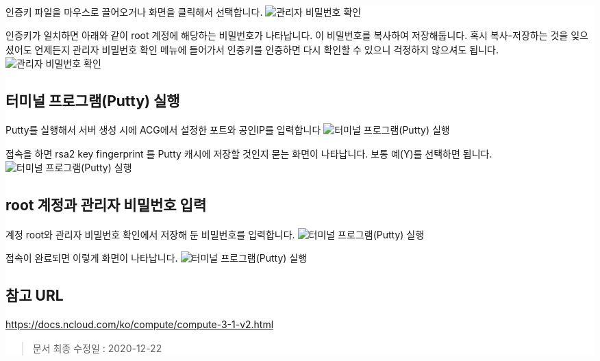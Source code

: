 
인증키 파일을 마우스로 끌어오거나 화면을 클릭해서 선택합니다.
<img src="../../images/ncp_server_connect_08.jpg" alt="관리자 비밀번호 확인" style="width:800px;align:center">


인증키가 일치하면 아래와 같이 root 계정에 해당하는 비밀번호가 나타납니다.
이 비밀번호를 복사하여 저장해둡니다.
혹시 복사-저장하는 것을 잊으셨어도 언제든지 관리자 비밀번호 확인 메뉴에 들어가서 인증키를 인증하면 다시 확인할 수 있으니 걱정하지 않으셔도 됩니다.
<img src="../../images/ncp_server_connect_09.jpg" alt="관리자 비밀번호 확인" style="width:800px;align:center">


## 터미널 프로그램(Putty) 실행

Putty를 실행해서 서버 생성 시에 ACG에서 설정한 포트와 공인IP를 입력합니다
<img src="../../images/ncp_server_connect_16.jpg" alt="터미널 프로그램(Putty) 실행" style="width:800px;align:center">


접속을 하면 rsa2 key fingerprint 를 Putty 캐시에 저장할 것인지 묻는 화면이 나타납니다. 
보통 예(Y)를 선택하면 됩니다.
<img src="../../images/ncp_server_connect_17.jpg" alt="터미널 프로그램(Putty) 실행" style="width:800px;align:center">


## root 계정과 관리자 비밀번호 입력

계정 root와 관리자 비밀번호 확인에서 저장해 둔 비밀번호를 입력합니다.
<img src="../../images/ncp_server_connect_18.jpg" alt="터미널 프로그램(Putty) 실행" style="width:800px;align:center">


접속이 완료되면 이렇게 화면이 나타납니다.
<img src="../../images/ncp_server_connect_19.jpg" alt="터미널 프로그램(Putty) 실행" style="width:800px;align:center">




## 참고 URL
<a href="https://docs.ncloud.com/ko/compute/compute-3-1-v2.html" target="_blank">https://docs.ncloud.com/ko/compute/compute-3-1-v2.html</a>


> 문서 최종 수정일 : 2020-12-22